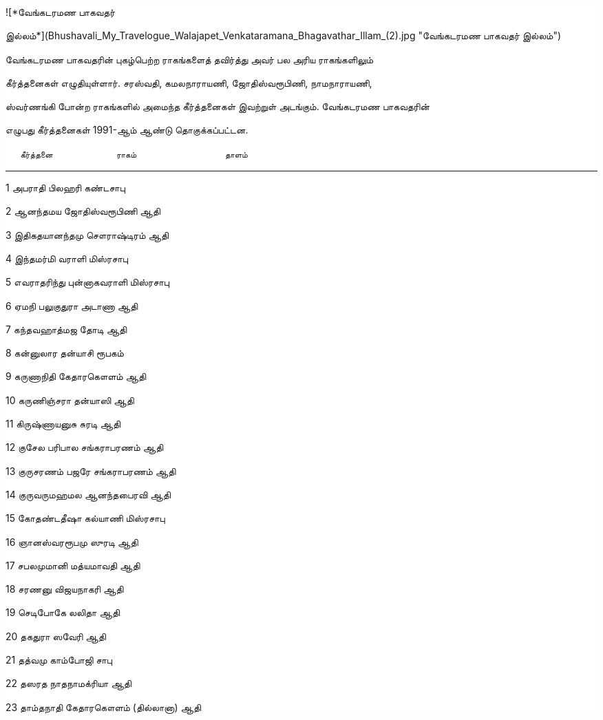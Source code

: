![*வேங்கடரமண பாகவதர்

இல்லம்*](Bhushavali_My_Travelogue_Walajapet_Venkataramana_Bhagavathar_Illam_(2).jpg "வேங்கடரமண பாகவதர் இல்லம்")

வேங்கடரமண பாகவதரின் புகழ்பெற்ற ராகங்களைத் தவிர்த்து அவர் பல அரிய ராகங்களிலும்

கீர்த்தனைகள் எழுதியுள்ளார். சரஸ்வதி, கமலநாராயணி, ஜோதிஸ்வரூபிணி, நாமநாராயணி,

ஸ்வர்ணங்கி போன்ற ராகங்களில் அமைந்த கீர்த்தனைகள் இவற்றுள் அடங்கும். வேங்கடரமண பாகவதரின்

எழுபது கீர்த்தனைகள் 1991-ஆம் ஆண்டு தொகுக்கப்பட்டன.



       கீர்த்தனை             ராகம்                  தாளம்

  ---- ------------------ --------------------- ---------------

  1    அபராதி             பிலஹரி                கண்டசாபு

  2    ஆனந்தமய             ஜோதிஸ்வரூபிணி          ஆதி

  3    இதிகதயானந்தமு       சௌராஷ்டிரம்             ஆதி

  4    இந்தமர்மி            வராளி                 மிஸ்ரசாபு

  5    எவராதரிந்து         புன்னாகவராளி           மிஸ்ரசாபு

  6    ஏமநி பலுகுதுரா     அடாணா                 ஆதி

  7    கந்தவஹாத்மஜ          தோடி                  ஆதி

  8    கன்னுலார            தன்யாசி                ரூபகம்

  9    கருணாநிதி          கேதாரகௌளம்             ஆதி

  10   கருணிஞ்சரா          தன்யாஸி                ஆதி

  11   கிருஷ்ணாயனுசு       சுரடி                 ஆதி

  12   குசேல பரிபால       சங்கராபரணம்             ஆதி

  13   குருசரணம் பஜரே      சங்கராபரணம்             ஆதி

  14   குருவருமஹமல        ஆனந்தபைரவி             ஆதி

  15   கோதண்டதீஷா           கல்யாணி                மிஸ்ரசாபு

  16   ஞானஸ்வரரூபமு        ஸுரடி                 ஆதி

  17   சபலமுமானி          மத்யமாவதி              ஆதி

  18   சரணனு              விஜயநாகரி             ஆதி

  19   செடிபோகே           லலிதா                 ஆதி

  20   தகதுரா             ஸவேரி                 ஆதி

  21   தத்வமு              காம்போஜி               சாபு

  22   தஸரத               நாதநாமக்ரியா           ஆதி

  23   தாம்தநாதி           கேதாரகௌளம் (தில்லானா)   ஆதி
